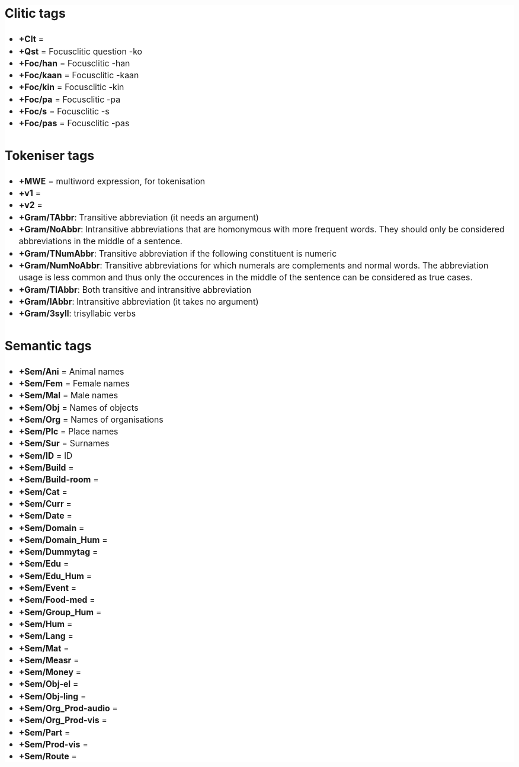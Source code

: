 ## Clitic tags
 * **+Clt** =
 * **+Qst** = Focusclitic question -ko
 * **+Foc/han** = Focusclitic -han
 * **+Foc/kaan** = Focusclitic -kaan
 * **+Foc/kin** = Focusclitic -kin
 * **+Foc/pa** = Focusclitic -pa
 * **+Foc/s** = Focusclitic -s
 * **+Foc/pas** = Focusclitic -pas

## Tokeniser tags
 * **+MWE** = multiword expression, for tokenisation
 * **+v1** =
 * **+v2** =
 * **+Gram/TAbbr**:  Transitive abbreviation (it needs an argument)
 * **+Gram/NoAbbr**:  Intransitive abbreviations that are homonymous with more frequent words. They should only be considered abbreviations in the middle of a sentence.
 * **+Gram/TNumAbbr**:  Transitive abbreviation if the following constituent is numeric
 * **+Gram/NumNoAbbr**:  Transitive abbreviations for which numerals are complements and normal words. The abbreviation usage is less common and thus only the occurences in the middle of the sentence can be considered as true cases.
 * **+Gram/TIAbbr**:  Both transitive and intransitive abbreviation
 * **+Gram/IAbbr**:  Intransitive abbreviation (it takes no argument)
 * **+Gram/3syll**: trisyllabic verbs



## Semantic tags

 * **+Sem/Ani** = Animal names
 * **+Sem/Fem** = Female names
 * **+Sem/Mal** = Male names
 * **+Sem/Obj** = Names of objects
 * **+Sem/Org** = Names of organisations
 * **+Sem/Plc** = Place names
 * **+Sem/Sur** = Surnames
 * **+Sem/ID** = ID
 * **+Sem/Build** = 
 * **+Sem/Build-room** = 
 * **+Sem/Cat** = 
 * **+Sem/Curr** = 
 * **+Sem/Date** = 
 * **+Sem/Domain** = 
 * **+Sem/Domain_Hum** = 
 * **+Sem/Dummytag** = 
 * **+Sem/Edu** = 
 * **+Sem/Edu_Hum** = 
 * **+Sem/Event** = 
 * **+Sem/Food-med** = 
 * **+Sem/Group_Hum** = 
 * **+Sem/Hum** = 
 * **+Sem/Lang** = 
 * **+Sem/Mat** = 
 * **+Sem/Measr** = 
 * **+Sem/Money** = 
 * **+Sem/Obj-el** = 
 * **+Sem/Obj-ling** = 
 * **+Sem/Org_Prod-audio** = 
 * **+Sem/Org_Prod-vis** = 
 * **+Sem/Part** = 
 * **+Sem/Prod-vis** = 
 * **+Sem/Route** = 